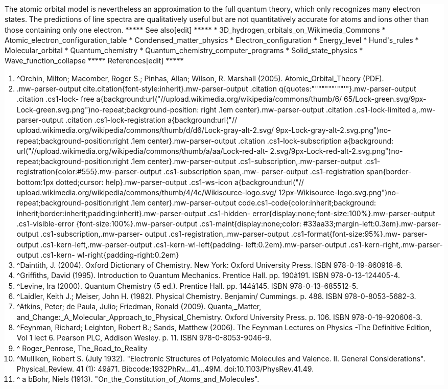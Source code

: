 The atomic orbital model is nevertheless an approximation to the full quantum
theory, which only recognizes many electron states. The predictions of line
spectra are qualitatively useful but are not quantitatively accurate for atoms
and ions other than those containing only one electron.
***** See also[edit] *****
    * 3D_hydrogen_orbitals_on_Wikimedia_Commons
    * Atomic_electron_configuration_table
    * Condensed_matter_physics
    * Electron_configuration
    * Energy_level
    * Hund's_rules
    * Molecular_orbital
    * Quantum_chemistry
    * Quantum_chemistry_computer_programs
    * Solid_state_physics
    * Wave_function_collapse
***** References[edit] *****
   1. ^Orchin, Milton; Macomber, Roger S.; Pinhas, Allan; Wilson, R. Marshall
      (2005). Atomic_Orbital_Theory (PDF).
   2. .mw-parser-output cite.citation{font-style:inherit}.mw-parser-output
      .citation q{quotes:"\"""\"""'""'"}.mw-parser-output .citation .cs1-lock-
      free a{background:url("//upload.wikimedia.org/wikipedia/commons/thumb/6/
      65/Lock-green.svg/9px-Lock-green.svg.png")no-repeat;background-position:
      right .1em center}.mw-parser-output .citation .cs1-lock-limited a,.mw-
      parser-output .citation .cs1-lock-registration a{background:url("//
      upload.wikimedia.org/wikipedia/commons/thumb/d/d6/Lock-gray-alt-2.svg/
      9px-Lock-gray-alt-2.svg.png")no-repeat;background-position:right .1em
      center}.mw-parser-output .citation .cs1-lock-subscription a{background:
      url("//upload.wikimedia.org/wikipedia/commons/thumb/a/aa/Lock-red-alt-
      2.svg/9px-Lock-red-alt-2.svg.png")no-repeat;background-position:right
      .1em center}.mw-parser-output .cs1-subscription,.mw-parser-output .cs1-
      registration{color:#555}.mw-parser-output .cs1-subscription span,.mw-
      parser-output .cs1-registration span{border-bottom:1px dotted;cursor:
      help}.mw-parser-output .cs1-ws-icon a{background:url("//
      upload.wikimedia.org/wikipedia/commons/thumb/4/4c/Wikisource-logo.svg/
      12px-Wikisource-logo.svg.png")no-repeat;background-position:right .1em
      center}.mw-parser-output code.cs1-code{color:inherit;background:
      inherit;border:inherit;padding:inherit}.mw-parser-output .cs1-hidden-
      error{display:none;font-size:100%}.mw-parser-output .cs1-visible-error
      {font-size:100%}.mw-parser-output .cs1-maint{display:none;color:
      #33aa33;margin-left:0.3em}.mw-parser-output .cs1-subscription,.mw-parser-
      output .cs1-registration,.mw-parser-output .cs1-format{font-size:95%}.mw-
      parser-output .cs1-kern-left,.mw-parser-output .cs1-kern-wl-left{padding-
      left:0.2em}.mw-parser-output .cs1-kern-right,.mw-parser-output .cs1-kern-
      wl-right{padding-right:0.2em}
   3. ^Daintith, J. (2004). Oxford Dictionary of Chemistry. New York: Oxford
      University Press. ISBN 978-0-19-860918-6.
   4. ^Griffiths, David (1995). Introduction to Quantum Mechanics. Prentice
      Hall. pp. 190â191. ISBN 978-0-13-124405-4.
   5. ^Levine, Ira (2000). Quantum Chemistry (5 ed.). Prentice Hall.
      pp. 144â145. ISBN 978-0-13-685512-5.
   6. ^Laidler, Keith J.; Meiser, John H. (1982). Physical Chemistry. Benjamin/
      Cummings. p. 488. ISBN 978-0-8053-5682-3.
   7. ^Atkins, Peter; de Paula, Julio; Friedman, Ronald (2009). Quanta,_Matter,
      and_Change:_A_Molecular_Approach_to_Physical_Chemistry. Oxford University
      Press. p. 106. ISBN 978-0-19-920606-3.
   8. ^Feynman, Richard; Leighton, Robert B.; Sands, Matthew (2006). The
      Feynman Lectures on Physics -The Definitive Edition, Vol 1 lect 6.
      Pearson PLC, Addison Wesley. p. 11. ISBN 978-0-8053-9046-9.
   9. ^ Roger_Penrose, The_Road_to_Reality
  10. ^Mulliken, Robert S. (July 1932). "Electronic Structures of Polyatomic
      Molecules and Valence. II. General Considerations". Physical_Review. 41
      (1): 49â71. Bibcode:1932PhRv...41...49M. doi:10.1103/PhysRev.41.49.
  11. ^ a bBohr, Niels (1913). "On_the_Constitution_of_Atoms_and_Molecules".